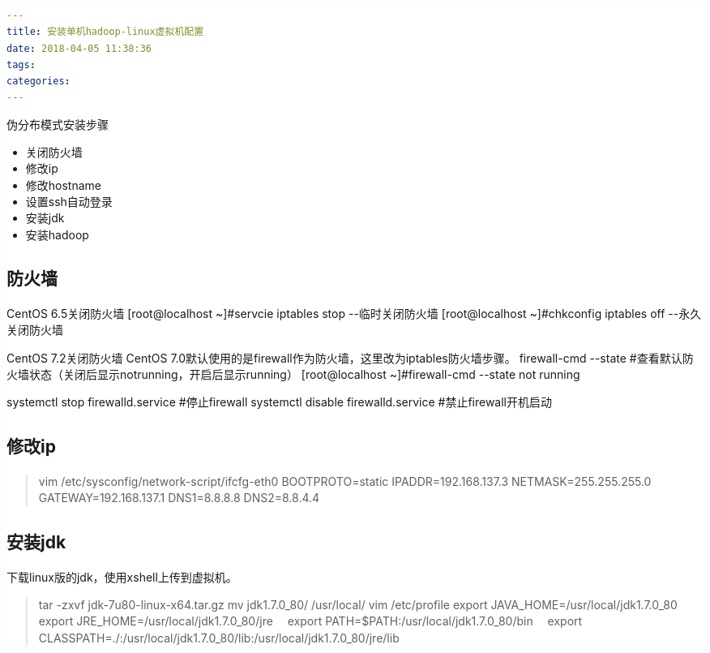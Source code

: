 ```yaml
---
title: 安装单机hadoop-linux虚拟机配置
date: 2018-04-05 11:38:36
tags:
categories:
---
```


伪分布模式安装步骤
* 关闭防火墙
* 修改ip
* 修改hostname
* 设置ssh自动登录
* 安装jdk
* 安装hadoop


## 防火墙

CentOS 6.5关闭防火墙
[root@localhost ~]#servcie iptables stop                    --临时关闭防火墙
[root@localhost ~]#chkconfig iptables off                    --永久关闭防火墙

CentOS 7.2关闭防火墙
CentOS 7.0默认使用的是firewall作为防火墙，这里改为iptables防火墙步骤。
firewall-cmd --state #查看默认防火墙状态（关闭后显示notrunning，开启后显示running）
[root@localhost ~]#firewall-cmd --state
not running

systemctl stop firewalld.service #停止firewall
systemctl disable firewalld.service #禁止firewall开机启动

## 修改ip

> vim /etc/sysconfig/network-script/ifcfg-eth0
BOOTPROTO=static
IPADDR=192.168.137.3
NETMASK=255.255.255.0
GATEWAY=192.168.137.1
DNS1=8.8.8.8
DNS2=8.8.4.4



## 安装jdk

下载linux版的jdk，使用xshell上传到虚拟机。

>   tar -zxvf jdk-7u80-linux-x64.tar.gz
>   mv jdk1.7.0_80/ /usr/local/
>   vim /etc/profile
> export JAVA_HOME=/usr/local/jdk1.7.0_80　　
  export JRE_HOME=/usr/local/jdk1.7.0_80/jre 
　export PATH=$PATH:/usr/local/jdk1.7.0_80/bin 
　export CLASSPATH=./:/usr/local/jdk1.7.0_80/lib:/usr/local/jdk1.7.0_80/jre/lib
